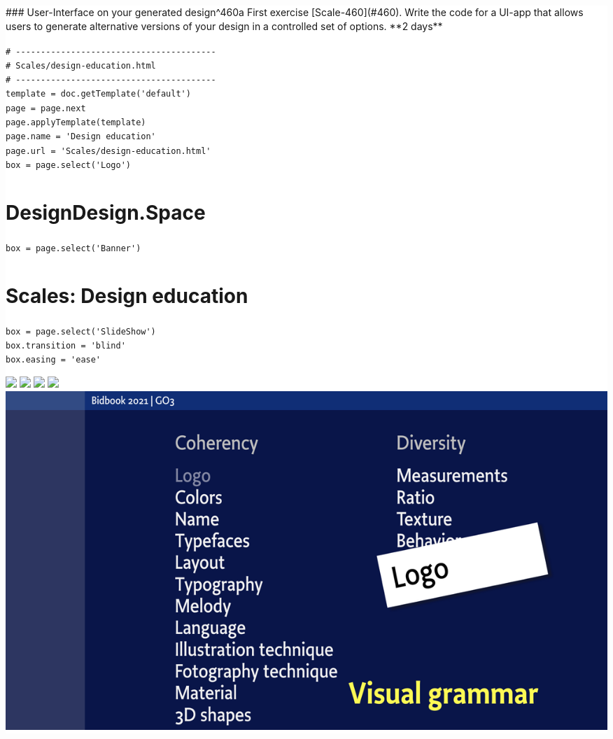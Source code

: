 <a name="S460"/>
### User-Interface on your generated design^460a
First exercise [Scale-460](#460). Write the code for a UI-app that allows users to generate alternative versions of your design in a controlled set of options. **2 days**

~~~
# ----------------------------------------
# Scales/design-education.html
# ----------------------------------------
template = doc.getTemplate('default')
page = page.next
page.applyTemplate(template)  
page.name = 'Design education'
page.url = 'Scales/design-education.html'
box = page.select('Logo')
~~~

# DesignDesign.Space

~~~
box = page.select('Banner')
~~~

# Scales: Design education

~~~
box = page.select('SlideShow')
box.transition = 'blind'
box.easing = 'ease'
~~~

![](images/TheEndOfCss015M1.082.jpeg)
![](images/TheEndOfCss015M1.083.jpeg)
![](images/TheEndOfCss015M1.084.jpeg)
![](images/TheEndOfCss015M1.087.jpeg)
![](images/TheEndOfCss015M1.089.jpeg)
